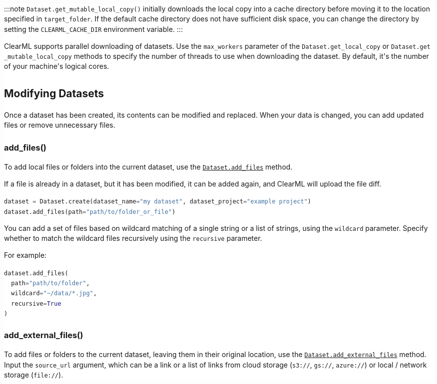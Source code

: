   :::note
  `Dataset.get_mutable_local_copy()` initially downloads the local copy into a cache directory before moving it to the
  location specified in `target_folder`. If the default cache directory does not have sufficient disk space, you can 
  change the directory by setting the `CLEARML_CACHE_DIR` environment variable.
  :::


ClearML supports parallel downloading of datasets. Use the `max_workers` parameter of the `Dataset.get_local_copy` or 
`Dataset.get_mutable_local_copy` methods to specify the number of threads to use when downloading the dataset. By default, it's 
the number of your machine's logical cores.

## Modifying Datasets

Once a dataset has been created, its contents can be modified and replaced. When your data is changed, you can 
add updated files or remove unnecessary files. 

### add_files()

To add local files or folders into the current dataset, use the [`Dataset.add_files`](../references/sdk/dataset.md#add_files) 
method. 

If a file is already in a dataset, but it has been modified, it can be added again, and ClearML will 
upload the file diff.

```python
dataset = Dataset.create(dataset_name="my dataset", dataset_project="example project")
dataset.add_files(path="path/to/folder_or_file")
```

You can add a set of files based on wildcard matching of a single string or a list of strings, using the 
`wildcard` parameter. Specify whether to match the wildcard files recursively using the `recursive` parameter.

For example:

```python
dataset.add_files(
  path="path/to/folder",
  wildcard="~/data/*.jpg",
  recursive=True
)
```
 
### add_external_files()

To add files or folders to the current dataset, leaving them in their original location, use the [`Dataset.add_external_files`](../references/sdk/dataset.md#add_external_files) 
method. Input the `source_url` argument, which can be a link or a list of links from cloud storage (`s3://`, `gs://`, `azure://`) 
or local / network storage (`file://`).
